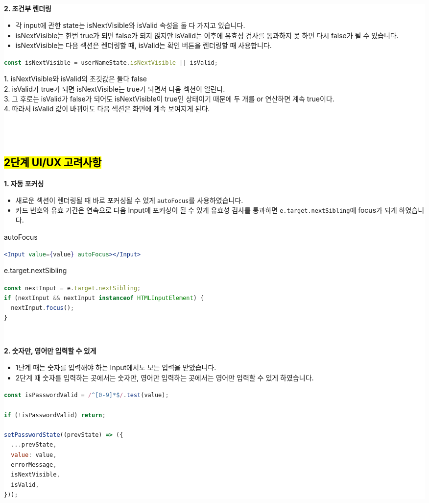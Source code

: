 **2. 조건부 렌더링**

- 각 input에 관한 state는 isNextVisible와 isValid 속성을 둘 다 가지고 있습니다.
- isNextVisible는 한번 true가 되면 false가 되지 않지만 isValid는 이후에 유효성 검사를 통과하지 못 하면 다시 false가 될 수 있습니다.
- isNextVisible는 다음 섹션은 렌더링할 때, isValid는 확인 버튼을 렌더링할 때 사용합니다.

```jsx
const isNextVisible = userNameState.isNextVisible || isValid;
```

<div class="blue-box">
  <p>
    <div>1. isNextVisible와 isValid의 초깃값은 둘다 false</div>
    <div>2. isValid가 true가 되면 isNextVisible는 true가 되면서 다음 섹션이 열린다.</div>
    <div>3. 그 후로는 isValid가 false가 되어도 isNextVisible이 true인 상태이기 때문에 두 개를 or 연산하면 계속 true이다.</div>
    <div>4. 따라서 isValid 값이 바뀌어도 다음 섹션은 화면에 계속 보여지게 된다.</div>
  </p>
</div>

<br>
<br>

## <mark class="pink">2단계 UI/UX 고려사항</mark>

**1. 자동 포커싱**

- 새로운 섹션이 렌더링될 때 바로 포커싱될 수 있게 `autoFocus`를 사용하였습니다.
- 카드 번호와 유효 기간은 연속으로 다음 Input에 포커싱이 될 수 있게 유효성 검사를 통과하면 `e.target.nextSibling`에 focus가 되게 하였습니다.

autoFocus

```jsx
<Input value={value} autoFocus></Input>
```

e.target.nextSibling

```jsx
const nextInput = e.target.nextSibling;
if (nextInput && nextInput instanceof HTMLInputElement) {
  nextInput.focus();
}
```

<br>

**2. 숫자만, 영어만 입력할 수 있게**

- 1단계 때는 숫자를 입력해야 하는 Input에서도 모든 입력을 받았습니다.
- 2단계 때 숫자를 입력하는 곳에서는 숫자만, 영어만 입력하는 곳에서는 영어만 입력할 수 있게 하였습니다.

```jsx
const isPasswordValid = /^[0-9]*$/.test(value);

if (!isPasswordValid) return;

setPasswordState((prevState) => ({
  ...prevState,
  value: value,
  errorMessage,
  isNextVisible,
  isValid,
}));
```
